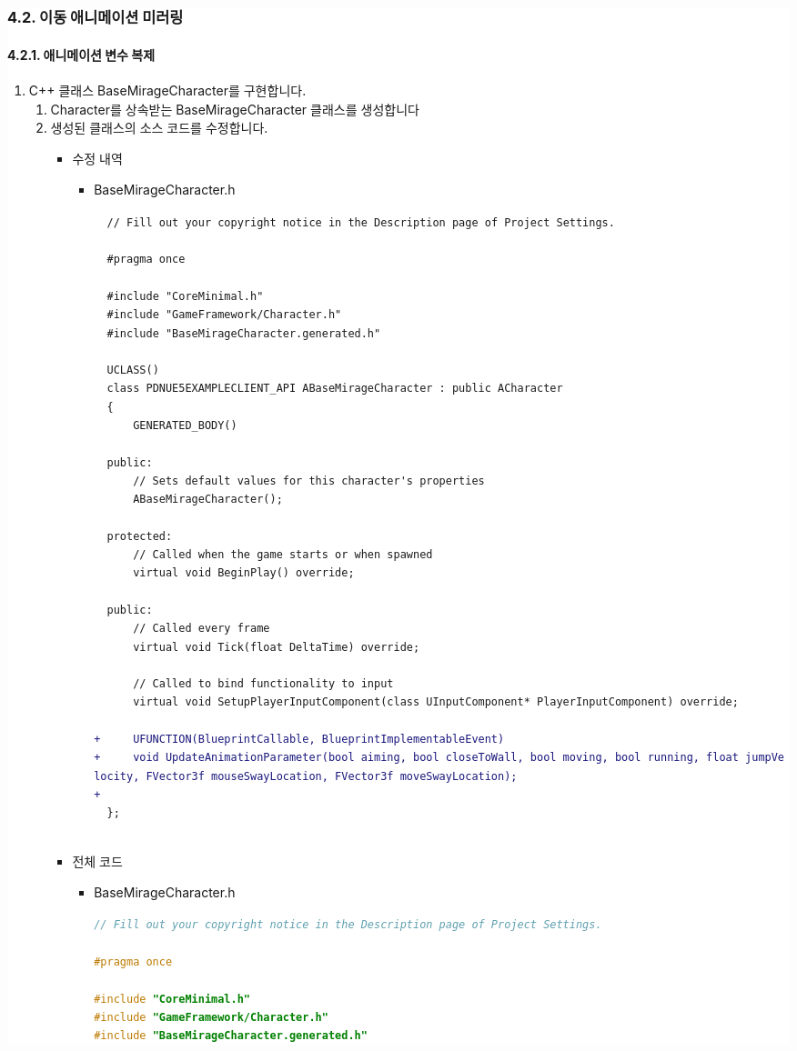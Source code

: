 ### 4.2. 이동 애니메이션 미러링

#### 4.2.1. 애니메이션 변수 복제

1. C++ 클래스 BaseMirageCharacter를 구현합니다.
   1. Character를 상속받는 BaseMirageCharacter 클래스를 생성합니다
   2. 생성된 클래스의 소스 코드를 수정합니다.
      - 수정 내역
        - BaseMirageCharacter.h
            
          ```diff
            // Fill out your copyright notice in the Description page of Project Settings.
            
            #pragma once
            
            #include "CoreMinimal.h"
            #include "GameFramework/Character.h"
            #include "BaseMirageCharacter.generated.h"
            
            UCLASS()
            class PDNUE5EXAMPLECLIENT_API ABaseMirageCharacter : public ACharacter
            {
            	GENERATED_BODY()
            
            public:
            	// Sets default values for this character's properties
            	ABaseMirageCharacter();
            
            protected:
            	// Called when the game starts or when spawned
            	virtual void BeginPlay() override;
            
            public:	
            	// Called every frame
            	virtual void Tick(float DeltaTime) override;
            
            	// Called to bind functionality to input
            	virtual void SetupPlayerInputComponent(class UInputComponent* PlayerInputComponent) override;
            
          + 	UFUNCTION(BlueprintCallable, BlueprintImplementableEvent)
          + 	void UpdateAnimationParameter(bool aiming, bool closeToWall, bool moving, bool running, float jumpVelocity, FVector3f mouseSwayLocation, FVector3f moveSwayLocation);
          + 
            };
            
          ```
            
      - 전체 코드
        - BaseMirageCharacter.h
            
          ```cpp
          // Fill out your copyright notice in the Description page of Project Settings.
          
          #pragma once
          
          #include "CoreMinimal.h"
          #include "GameFramework/Character.h"
          #include "BaseMirageCharacter.generated.h"
          